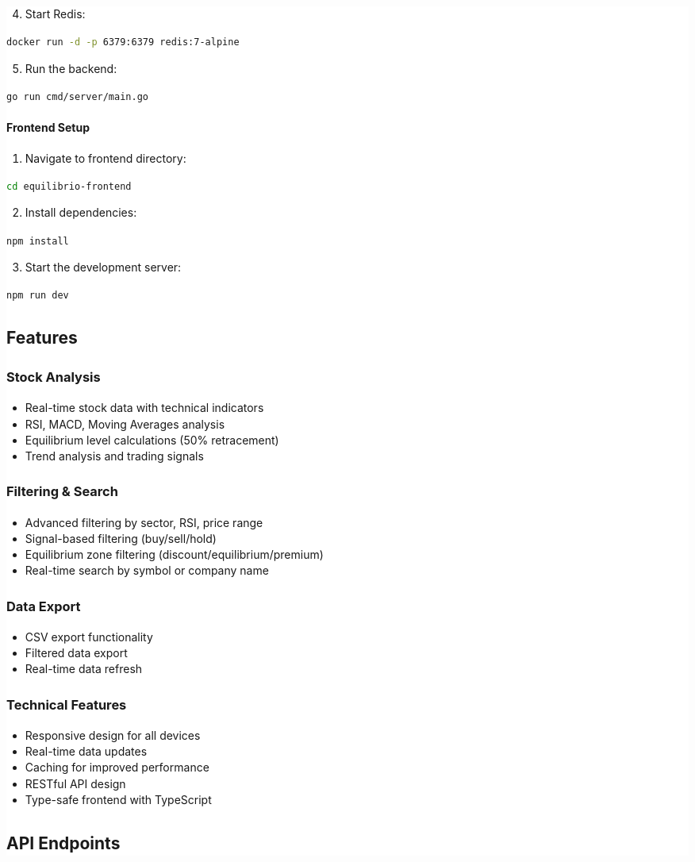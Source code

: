 4. Start Redis:
```bash
docker run -d -p 6379:6379 redis:7-alpine
```

5. Run the backend:
```bash
go run cmd/server/main.go
```

#### Frontend Setup

1. Navigate to frontend directory:
```bash
cd equilibrio-frontend
```

2. Install dependencies:
```bash
npm install
```

3. Start the development server:
```bash
npm run dev
```

## Features

### Stock Analysis
- Real-time stock data with technical indicators
- RSI, MACD, Moving Averages analysis
- Equilibrium level calculations (50% retracement)
- Trend analysis and trading signals

### Filtering & Search
- Advanced filtering by sector, RSI, price range
- Signal-based filtering (buy/sell/hold)
- Equilibrium zone filtering (discount/equilibrium/premium)
- Real-time search by symbol or company name

### Data Export
- CSV export functionality
- Filtered data export
- Real-time data refresh

### Technical Features
- Responsive design for all devices
- Real-time data updates
- Caching for improved performance
- RESTful API design
- Type-safe frontend with TypeScript

## API Endpoints
